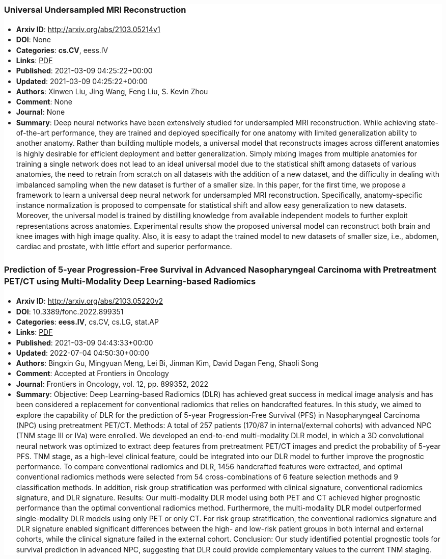 

### Universal Undersampled MRI Reconstruction
- **Arxiv ID**: http://arxiv.org/abs/2103.05214v1
- **DOI**: None
- **Categories**: **cs.CV**, eess.IV
- **Links**: [PDF](http://arxiv.org/pdf/2103.05214v1)
- **Published**: 2021-03-09 04:25:22+00:00
- **Updated**: 2021-03-09 04:25:22+00:00
- **Authors**: Xinwen Liu, Jing Wang, Feng Liu, S. Kevin Zhou
- **Comment**: None
- **Journal**: None
- **Summary**: Deep neural networks have been extensively studied for undersampled MRI reconstruction. While achieving state-of-the-art performance, they are trained and deployed specifically for one anatomy with limited generalization ability to another anatomy. Rather than building multiple models, a universal model that reconstructs images across different anatomies is highly desirable for efficient deployment and better generalization. Simply mixing images from multiple anatomies for training a single network does not lead to an ideal universal model due to the statistical shift among datasets of various anatomies, the need to retrain from scratch on all datasets with the addition of a new dataset, and the difficulty in dealing with imbalanced sampling when the new dataset is further of a smaller size. In this paper, for the first time, we propose a framework to learn a universal deep neural network for undersampled MRI reconstruction. Specifically, anatomy-specific instance normalization is proposed to compensate for statistical shift and allow easy generalization to new datasets. Moreover, the universal model is trained by distilling knowledge from available independent models to further exploit representations across anatomies. Experimental results show the proposed universal model can reconstruct both brain and knee images with high image quality. Also, it is easy to adapt the trained model to new datasets of smaller size, i.e., abdomen, cardiac and prostate, with little effort and superior performance.



### Prediction of 5-year Progression-Free Survival in Advanced Nasopharyngeal Carcinoma with Pretreatment PET/CT using Multi-Modality Deep Learning-based Radiomics
- **Arxiv ID**: http://arxiv.org/abs/2103.05220v2
- **DOI**: 10.3389/fonc.2022.899351
- **Categories**: **eess.IV**, cs.CV, cs.LG, stat.AP
- **Links**: [PDF](http://arxiv.org/pdf/2103.05220v2)
- **Published**: 2021-03-09 04:43:33+00:00
- **Updated**: 2022-07-04 04:50:30+00:00
- **Authors**: Bingxin Gu, Mingyuan Meng, Lei Bi, Jinman Kim, David Dagan Feng, Shaoli Song
- **Comment**: Accepted at Frontiers in Oncology
- **Journal**: Frontiers in Oncology, vol. 12, pp. 899352, 2022
- **Summary**: Objective: Deep Learning-based Radiomics (DLR) has achieved great success in medical image analysis and has been considered a replacement for conventional radiomics that relies on handcrafted features. In this study, we aimed to explore the capability of DLR for the prediction of 5-year Progression-Free Survival (PFS) in Nasopharyngeal Carcinoma (NPC) using pretreatment PET/CT. Methods: A total of 257 patients (170/87 in internal/external cohorts) with advanced NPC (TNM stage III or IVa) were enrolled. We developed an end-to-end multi-modality DLR model, in which a 3D convolutional neural network was optimized to extract deep features from pretreatment PET/CT images and predict the probability of 5-year PFS. TNM stage, as a high-level clinical feature, could be integrated into our DLR model to further improve the prognostic performance. To compare conventional radiomics and DLR, 1456 handcrafted features were extracted, and optimal conventional radiomics methods were selected from 54 cross-combinations of 6 feature selection methods and 9 classification methods. In addition, risk group stratification was performed with clinical signature, conventional radiomics signature, and DLR signature. Results: Our multi-modality DLR model using both PET and CT achieved higher prognostic performance than the optimal conventional radiomics method. Furthermore, the multi-modality DLR model outperformed single-modality DLR models using only PET or only CT. For risk group stratification, the conventional radiomics signature and DLR signature enabled significant differences between the high- and low-risk patient groups in both internal and external cohorts, while the clinical signature failed in the external cohort. Conclusion: Our study identified potential prognostic tools for survival prediction in advanced NPC, suggesting that DLR could provide complementary values to the current TNM staging.
